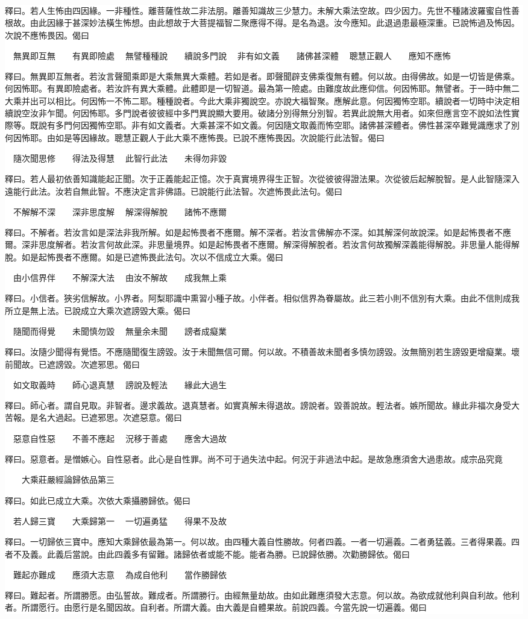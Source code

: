 釋曰。若人生怖由四因緣。一非種性。離菩薩性故二非法朋。離善知識故三少慧力。未解大乘法空故。四少因力。先世不種諸波羅蜜自性善根故。由此因緣于甚深妙法橫生怖想。由此想故于大菩提福智二聚應得不得。是名為退。汝今應知。此退過患最極深重。已說怖過及怖因。次說不應怖畏因。偈曰

　無異即互無　　有異即險處
　無譬種種說　　續說多門說
　非有如文義　　諸佛甚深體
　聰慧正觀人　　應知不應怖　

釋曰。無異即互無者。若汝言聲聞乘即是大乘無異大乘體。若如是者。即聲聞辟支佛乘復無有體。何以故。由得佛故。如是一切皆是佛乘。何因怖耶。有異即險處者。若汝許有異大乘體。此體即是一切智道。最為第一險處。由難度故此應仰信。何因怖耶。無譬者。于一時中無二大乘并出可以相比。何因怖一不怖二耶。種種說者。今此大乘非獨說空。亦說大福智聚。應解此意。何因獨怖空耶。續說者一切時中決定相續說空汝非乍聞。何因怖耶。多門說者彼彼經中多門異說顯大要用。破諸分別得無分別智。若異此說無大用者。如來但應言空不說如法性實際等。既說有多門何因獨怖空耶。非有如文義者。大乘甚深不如文義。何因隨文取義而怖空耶。諸佛甚深體者。佛性甚深卒難覺識應求了別何因怖耶。由如是等因緣故。聰慧正觀人于此大乘不應怖畏。已說不應怖畏因。次說能行此法智。偈曰

　隨次聞思修　　得法及得慧
　此智行此法　　未得勿非毀　

釋曰。若人最初依善知識能起正聞。次于正義能起正憶。次于真實境界得生正智。次從彼彼得證法果。次從彼后起解脫智。是人此智隨深入遠能行此法。汝若自無此智。不應決定言非佛語。已說能行此法智。次遮怖畏此法句。偈曰

　不解解不深　　深非思度解
　解深得解脫　　諸怖不應爾　

釋曰。不解者。若汝言如是深法非我所解。如是起怖畏者不應爾。解不深者。若汝言佛解亦不深。如其解深何故說深。如是起怖畏者不應爾。深非思度解者。若汝言何故此深。非思量境界。如是起怖畏者不應爾。解深得解脫者。若汝言何故獨解深義能得解脫。非思量人能得解脫。如是起怖畏者不應爾。如是已遮怖畏此法句。次以不信成立大乘。偈曰

　由小信界伴　　不解深大法
　由汝不解故　　成我無上乘　

釋曰。小信者。狹劣信解故。小界者。阿梨耶識中熏習小種子故。小伴者。相似信界為眷屬故。此三若小則不信別有大乘。由此不信則成我所立是無上法。已說成立大乘次遮謗毀大乘。偈曰

　隨聞而得覺　　未聞慎勿毀
　無量余未聞　　謗者成癡業　

釋曰。汝隨少聞得有覺悟。不應隨聞復生謗毀。汝于未聞無信可爾。何以故。不積善故未聞者多慎勿謗毀。汝無簡別若生謗毀更增癡業。壞前聞故。已遮謗毀。次遮邪思。偈曰

　如文取義時　　師心退真慧
　謗說及輕法　　緣此大過生　

釋曰。師心者。謂自見取。非智者。邊求義故。退真慧者。如實真解未得退故。謗說者。毀善說故。輕法者。嫉所聞故。緣此非福次身受大苦報。是名大過起。已遮邪思。次遮惡意。偈曰

　惡意自性惡　　不善不應起
　況移于善處　　應舍大過故　

釋曰。惡意者。是憎嫉心。自性惡者。此心是自性罪。尚不可于過失法中起。何況于非過法中起。是故急應須舍大過患故。成宗品究竟

　　大乘莊嚴經論歸依品第三

釋曰。如此已成立大乘。次依大乘攝勝歸依。偈曰

　若人歸三寶　　大乘歸第一
　一切遍勇猛　　得果不及故　

釋曰。一切歸依三寶中。應知大乘歸依最為第一。何以故。由四種大義自性勝故。何者四義。一者一切遍義。二者勇猛義。三者得果義。四者不及義。此義后當說。由此四義多有留難。諸歸依者或能不能。能者為勝。已說歸依勝。次勸勝歸依。偈曰

　難起亦難成　　應須大志意
　為成自他利　　當作勝歸依　

釋曰。難起者。所謂勝愿。由弘誓故。難成者。所謂勝行。由經無量劫故。由如此難應須發大志意。何以故。為欲成就他利與自利故。他利者。所謂愿行。由愿行是名聞因故。自利者。所謂大義。由大義是自體果故。前說四義。今當先說一切遍義。偈曰
